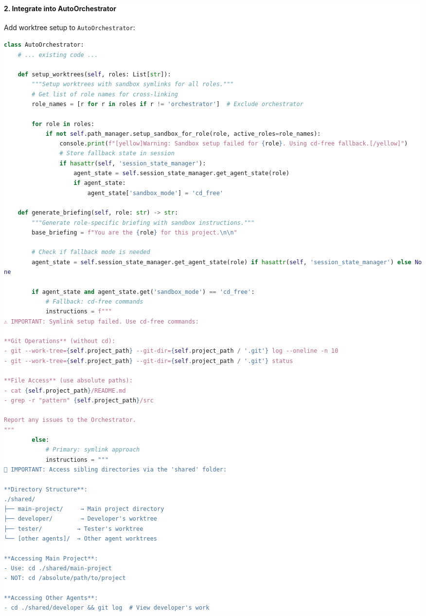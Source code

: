 #### 2. Integrate into AutoOrchestrator

Add worktree setup to `AutoOrchestrator`:

```python
class AutoOrchestrator:
    # ... existing code ...

    def setup_worktrees(self, roles: List[str]):
        """Setup worktrees with sandbox symlinks for all roles."""
        # Get list of role names for cross-linking
        role_names = [r for r in roles if r != 'orchestrator']  # Exclude orchestrator
        
        for role in roles:
            if not self.path_manager.setup_sandbox_for_role(role, active_roles=role_names):
                console.print(f"[yellow]Warning: Sandbox setup failed for {role}. Using cd-free fallback.[/yellow]")
                # Store fallback state in session
                if hasattr(self, 'session_state_manager'):
                    agent_state = self.session_state_manager.get_agent_state(role)
                    if agent_state:
                        agent_state['sandbox_mode'] = 'cd_free'

    def generate_briefing(self, role: str) -> str:
        """Generate role-specific briefing with sandbox instructions."""
        base_briefing = f"You are the {role} for this project.\n\n"
        
        # Check if fallback mode is needed
        agent_state = self.session_state_manager.get_agent_state(role) if hasattr(self, 'session_state_manager') else None
        
        if agent_state and agent_state.get('sandbox_mode') == 'cd_free':
            # Fallback: cd-free commands
            instructions = f"""
⚠️ IMPORTANT: Symlink setup failed. Use cd-free commands:

**Git Operations** (without cd):
- git --work-tree={self.project_path} --git-dir={self.project_path / '.git'} log --oneline -n 10
- git --work-tree={self.project_path} --git-dir={self.project_path / '.git'} status

**File Access** (use absolute paths):
- cat {self.project_path}/README.md
- grep -r "pattern" {self.project_path}/src

Report any issues to the Orchestrator.
"""
        else:
            # Primary: symlink approach
            instructions = """
📁 IMPORTANT: Access sibling directories via the 'shared' folder:

**Directory Structure**:
./shared/
├── main-project/     → Main project directory
├── developer/        → Developer's worktree
├── tester/          → Tester's worktree
└── [other agents]/  → Other agent worktrees

**Accessing Main Project**:
- Use: cd ./shared/main-project
- NOT: cd /absolute/path/to/project

**Accessing Other Agents**:
- cd ./shared/developer && git log  # View developer's work
```